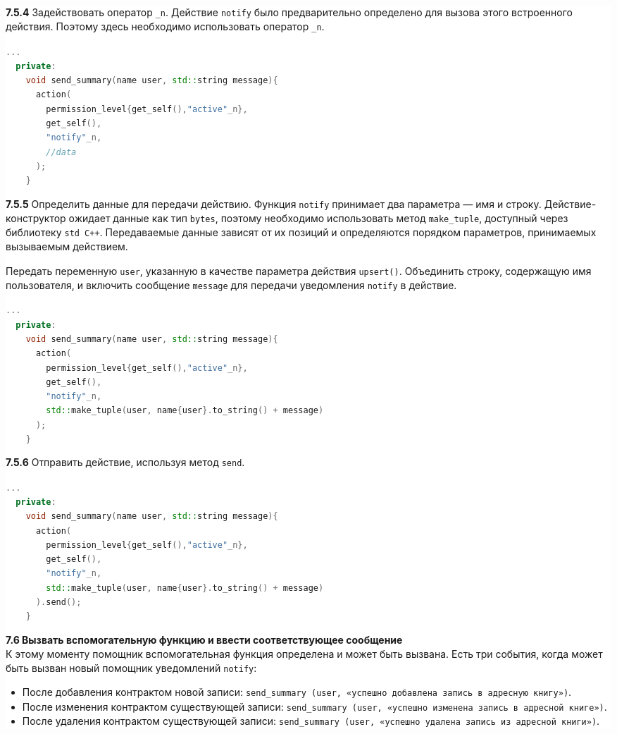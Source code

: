 **7.5.4** Задействовать оператор `_n`.
Действие `notify` было предварительно определено для вызова этого встроенного действия. Поэтому здесь необходимо использовать оператор `_n`.
```cpp
...
  private: 
    void send_summary(name user, std::string message){
      action(
        permission_level{get_self(),"active"_n},
        get_self(),
        "notify"_n,
        //data
      );
    }
```  

**7.5.5** Определить данные для передачи действию. 
Функция `notify` принимает два параметра — имя и строку. Действие-конструктор ожидает данные как тип `bytes`, поэтому необходимо использовать метод `make_tuple`, доступный через библиотеку `std C++`. Передаваемые данные зависят от их позиций и определяются порядком параметров, принимаемых вызываемым действием.  

Передать переменную `user`, указанную в качестве параметра действия `upsert()`.
Объединить строку, содержащую имя пользователя, и включить сообщение `message` для передачи уведомления `notify` в действие.
```cpp
...
  private: 
    void send_summary(name user, std::string message){
      action(
        permission_level{get_self(),"active"_n},
        get_self(),
        "notify"_n,
        std::make_tuple(user, name{user}.to_string() + message)
      );
    }
```  

**7.5.6** Отправить действие, используя метод `send`.
```cpp
...
  private: 
    void send_summary(name user, std::string message){
      action(
        permission_level{get_self(),"active"_n},
        get_self(),
        "notify"_n,
        std::make_tuple(user, name{user}.to_string() + message)
      ).send();
    }
```  

**7.6 Вызвать вспомогательную функцию и ввести соответствующее сообщение**  
К этому моменту помощник вспомогательная функция определена и может быть вызвана. Есть три события, когда может быть вызван новый помощник уведомлений `notify`:
  * После добавления контрактом новой записи: `send_summary (user, «успешно добавлена запись в адресную книгу»)`.
  * После изменения контрактом существующей записи: `send_summary (user, «успешно изменена запись в адресной книге»)`.
  * После удаления контрактом существующей записи: `send_summary (user, «успешно удалена запись из адресной книги»)`.  
